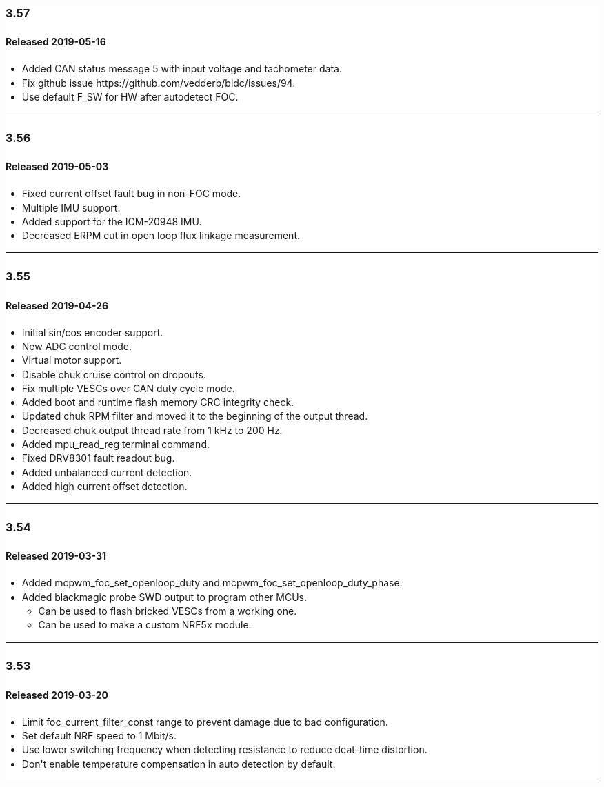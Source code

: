 
### 3.57
#### Released 2019-05-16
* Added CAN status message 5 with input voltage and tachometer data.
* Fix github issue https://github.com/vedderb/bldc/issues/94.
* Use default F_SW for HW after autodetect FOC.

---

### 3.56
#### Released 2019-05-03
* Fixed current offset fault bug in non-FOC mode.
* Multiple IMU support.
* Added support for the ICM-20948 IMU.
* Decreased ERPM cut in open loop flux linkage measurement.

---

### 3.55
#### Released 2019-04-26
* Initial sin/cos encoder support.
* New ADC control mode.
* Virtual motor support.
* Disable chuk cruise control on dropouts.
* Fix multiple VESCs over CAN duty cycle mode.
* Added boot and runtime flash memory CRC integrity check.
* Updated chuk RPM filter and moved it to the beginning of the output thread.
* Decreased chuk output thread rate from 1 kHz to 200 Hz.
* Added mpu_read_reg terminal command.
* Fixed DRV8301 fault readout bug.
* Added unbalanced current detection.
* Added high current offset detection.

---

### 3.54
#### Released 2019-03-31
* Added mcpwm_foc_set_openloop_duty and mcpwm_foc_set_openloop_duty_phase.
* Added blackmagic probe SWD output to program other MCUs.
	* Can be used to flash bricked VESCs from a working one.
	* Can be used to make a custom NRF5x module.

---

### 3.53
#### Released 2019-03-20
* Limit foc_current_filter_const range to prevent damage due to bad configuration.
* Set default NRF speed to 1 Mbit/s.
* Use lower switching frequency when detecting resistance to reduce deat-time distortion.
* Don't enable temperature compensation in auto detection by default.

---